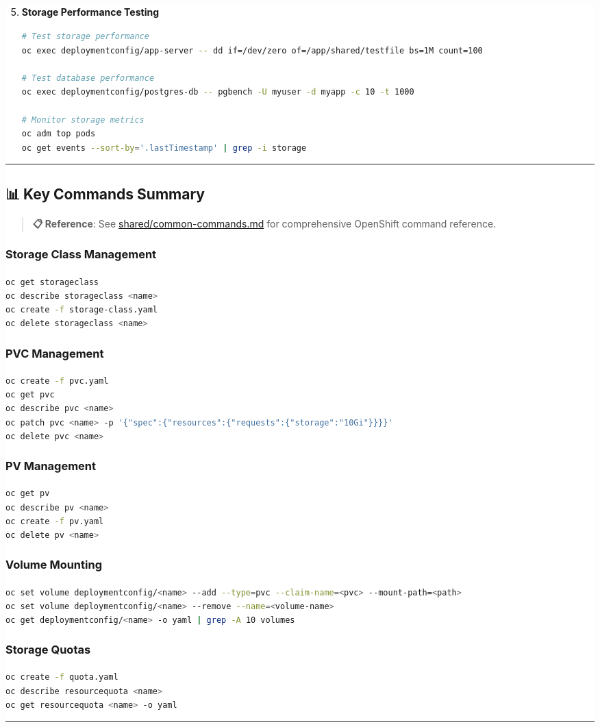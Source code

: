 5. **Storage Performance Testing**
   ```bash
   # Test storage performance
   oc exec deploymentconfig/app-server -- dd if=/dev/zero of=/app/shared/testfile bs=1M count=100

   # Test database performance
   oc exec deploymentconfig/postgres-db -- pgbench -U myuser -d myapp -c 10 -t 1000

   # Monitor storage metrics
   oc adm top pods
   oc get events --sort-by='.lastTimestamp' | grep -i storage
   ```

---

## 📊 Key Commands Summary

> **📋 Reference**: See [shared/common-commands.md](../shared/common-commands.md) for comprehensive OpenShift command reference.

### Storage Class Management
```bash
oc get storageclass
oc describe storageclass <name>
oc create -f storage-class.yaml
oc delete storageclass <name>
```

### PVC Management
```bash
oc create -f pvc.yaml
oc get pvc
oc describe pvc <name>
oc patch pvc <name> -p '{"spec":{"resources":{"requests":{"storage":"10Gi"}}}}'
oc delete pvc <name>
```

### PV Management
```bash
oc get pv
oc describe pv <name>
oc create -f pv.yaml
oc delete pv <name>
```

### Volume Mounting
```bash
oc set volume deploymentconfig/<name> --add --type=pvc --claim-name=<pvc> --mount-path=<path>
oc set volume deploymentconfig/<name> --remove --name=<volume-name>
oc get deploymentconfig/<name> -o yaml | grep -A 10 volumes
```

### Storage Quotas
```bash
oc create -f quota.yaml
oc describe resourcequota <name>
oc get resourcequota <name> -o yaml
```

---